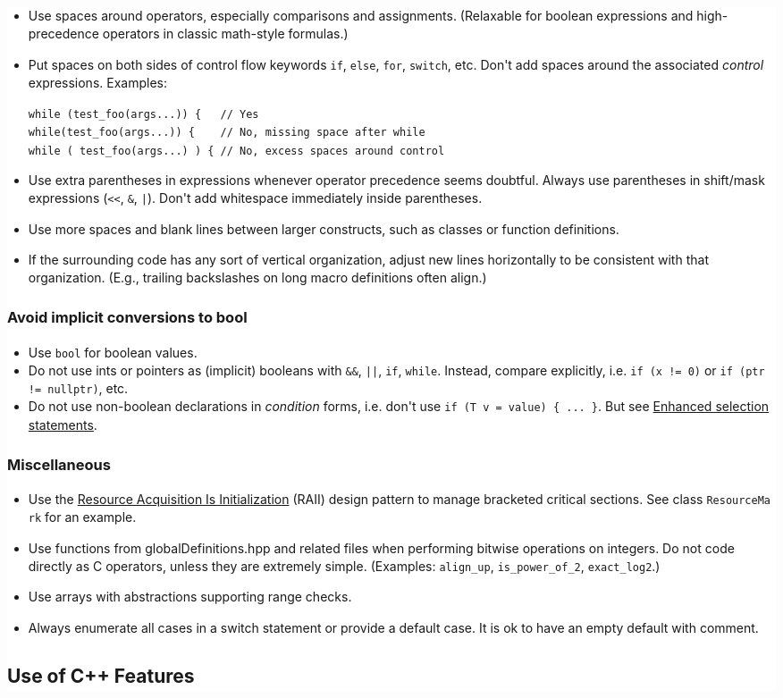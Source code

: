 * Use spaces around operators, especially comparisons and
assignments. (Relaxable for boolean expressions and high-precedence
operators in classic math-style formulas.)

* Put spaces on both sides of control flow keywords `if`, `else`,
`for`, `switch`, etc.  Don't add spaces around the associated
_control_ expressions.  Examples:

    ```
    while (test_foo(args...)) {   // Yes
    while(test_foo(args...)) {    // No, missing space after while
    while ( test_foo(args...) ) { // No, excess spaces around control
    ```

* Use extra parentheses in expressions whenever operator precedence
seems doubtful. Always use parentheses in shift/mask expressions
(`<<`, `&`, `|`).  Don't add whitespace immediately inside
parentheses.

* Use more spaces and blank lines between larger constructs, such as
classes or function definitions.

* If the surrounding code has any sort of vertical organization,
adjust new lines horizontally to be consistent with that
organization. (E.g., trailing backslashes on long macro definitions
often align.)

### Avoid implicit conversions to bool

* Use `bool` for boolean values.
* Do not use ints or pointers as (implicit) booleans with `&&`, `||`,
`if`, `while`. Instead, compare explicitly, i.e. `if (x != 0)` or
`if (ptr != nullptr)`, etc.
* Do not use non-boolean declarations in _condition_ forms, i.e. don't use
`if (T v = value) { ... }`. But see
[Enhanced selection statements](#enhanced-selection-statements).

### Miscellaneous

* Use the [Resource Acquisition Is Initialization][RAII] (RAII)
design pattern to manage bracketed critical
sections. See class `ResourceMark` for an example.

* Use functions from globalDefinitions.hpp and related files when
performing bitwise
operations on integers. Do not code directly as C operators, unless
they are extremely simple. (Examples: `align_up`, `is_power_of_2`,
`exact_log2`.)

* Use arrays with abstractions supporting range checks.

* Always enumerate all cases in a switch statement or provide a default
case. It is ok to have an empty default with comment.

## Use of C++ Features


[RVO]: https://en.wikipedia.org/wiki/Copy_elision#RVO
[NRVO]: https://en.wikipedia.org/wiki/Copy_elision#NRVO
[URVO]: https://cn.cppreference.com/w/cpp/language/copy_elision.html
[n2657]: http://www.open-std.org/jtc1/sc22/wg21/docs/papers/2008/n2657.htm
[n2927]: http://www.open-std.org/jtc1/sc22/wg21/docs/papers/2009/n2927.pdf
[N3648]: https://isocpp.org/files/papers/N3648.html
[N3649]: https://isocpp.org/files/papers/N3649.html
[p0170r1]: http://www.open-std.org/jtc1/sc22/wg21/docs/papers/2016/p0170r1.pdf
[p0018r3]: http://www.open-std.org/jtc1/sc22/wg21/docs/papers/2016/p0018r3.html
[p0409r2]: http://www.open-std.org/jtc1/sc22/wg21/docs/papers/2017/p0409r2.html
[p0428r2]: http://www.open-std.org/jtc1/sc22/wg21/docs/papers/2017/p0428r2.pdf
[p0588r1]: http://www.open-std.org/jtc1/sc22/wg21/docs/papers/2017/p0588r1.html
[p0624r2]: http://www.open-std.org/jtc1/sc22/wg21/docs/papers/2017/p0624r2.pdf
[p0315r4]: http://www.open-std.org/jtc1/sc22/wg21/docs/papers/2017/p0315r4.pdf
[p0780r2]: http://www.open-std.org/jtc1/sc22/wg21/docs/papers/2018/p0780r2.html
[p2095r0]: http://www.open-std.org/jtc1/sc22/wg21/docs/papers/2020/p2095r0.html
[p0806r2]: http://www.open-std.org/jtc1/sc22/wg21/docs/papers/2018/p0806r2.html
[p1102r2]: http://www.open-std.org/jtc1/sc22/wg21/docs/papers/2020/p1102r2.html
[p0136r1]: http:/wg21.link/p0136r1 "p0136r1"
[ADL]: https://en.cppreference.com/w/cpp/language/adl
[ODR]: https://en.cppreference.com/w/cpp/language/definition
[RAII]: https://en.cppreference.com/w/cpp/language/raii
[RTTI]: https://en.wikipedia.org/wiki/Run-time_type_information
[SFINAE]: https://en.cppreference.com/w/cpp/language/sfinae
[PARTIALAPP]: https://en.wikipedia.org/wiki/Partial_application
[JOSUTTIS]: https://www.cppstd17.com